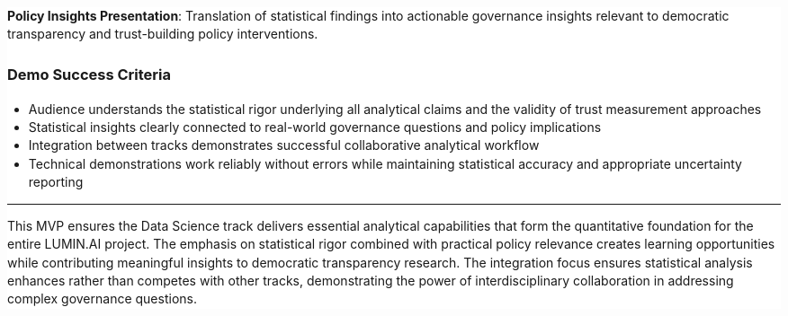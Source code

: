 **Policy Insights Presentation**: Translation of statistical findings into actionable governance insights relevant to democratic transparency and trust-building policy interventions.

### Demo Success Criteria
- Audience understands the statistical rigor underlying all analytical claims and the validity of trust measurement approaches
- Statistical insights clearly connected to real-world governance questions and policy implications
- Integration between tracks demonstrates successful collaborative analytical workflow
- Technical demonstrations work reliably without errors while maintaining statistical accuracy and appropriate uncertainty reporting

---

This MVP ensures the Data Science track delivers essential analytical capabilities that form the quantitative foundation for the entire LUMIN.AI project. The emphasis on statistical rigor combined with practical policy relevance creates learning opportunities while contributing meaningful insights to democratic transparency research. The integration focus ensures statistical analysis enhances rather than competes with other tracks, demonstrating the power of interdisciplinary collaboration in addressing complex governance questions.
